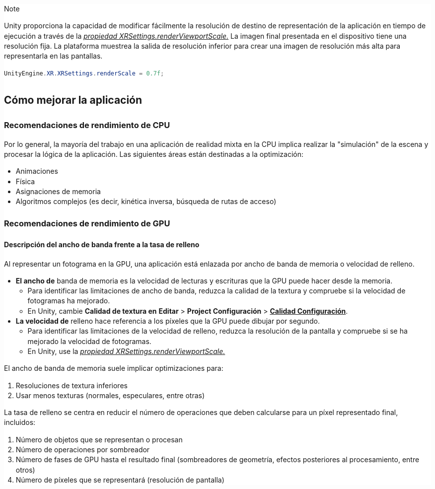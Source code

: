 >[!NOTE]
>Unity proporciona la capacidad de modificar fácilmente la resolución de destino de representación de la aplicación en tiempo de ejecución a través de la *[propiedad XRSettings.renderViewportScale.](https://docs.unity3d.com/ScriptReference/XR.XRSettings-renderViewportScale.html)* La imagen final presentada en el dispositivo tiene una resolución fija. La plataforma muestrea la salida de resolución inferior para crear una imagen de resolución más alta para representarla en las pantallas. 
>
>```CS
>UnityEngine.XR.XRSettings.renderScale = 0.7f;
>```

## <a name="how-to-improve-your-application"></a>Cómo mejorar la aplicación

### <a name="cpu-performance-recommendations"></a>Recomendaciones de rendimiento de CPU

Por lo general, la mayoría del trabajo en una aplicación de realidad mixta en la CPU implica realizar la "simulación" de la escena y procesar la lógica de la aplicación. Las siguientes áreas están destinadas a la optimización:

- Animaciones
- Física
- Asignaciones de memoria
- Algoritmos complejos (es decir, kinética inversa, búsqueda de rutas de acceso)

### <a name="gpu-performance-recommendations"></a>Recomendaciones de rendimiento de GPU

#### <a name="understanding-bandwidth-vs-fill-rate"></a>Descripción del ancho de banda frente a la tasa de relleno
Al representar un fotograma en la GPU, una aplicación está enlazada por ancho de banda de memoria o velocidad de relleno.

- **El ancho de** banda de memoria es la velocidad de lecturas y escrituras que la GPU puede hacer desde la memoria.
    - Para identificar las limitaciones de ancho de banda, reduzca la calidad de la textura y compruebe si la velocidad de fotogramas ha mejorado.
    - En Unity, cambie **Calidad de textura en** **Editar**  >  **Project Configuración**  >  **[Calidad Configuración](https://docs.unity3d.com/Manual/class-QualitySettings.html)**.
- **La velocidad de** relleno hace referencia a los píxeles que la GPU puede dibujar por segundo.
    - Para identificar las limitaciones de la velocidad de relleno, reduzca la resolución de la pantalla y compruebe si se ha mejorado la velocidad de fotogramas. 
    - En Unity, use la *[propiedad XRSettings.renderViewportScale.](https://docs.unity3d.com/ScriptReference/XR.XRSettings-renderViewportScale.html)*

El ancho de banda de memoria suele implicar optimizaciones para:
1) Resoluciones de textura inferiores
2) Usar menos texturas (normales, especulares, entre otras)

La tasa de relleno se centra en reducir el número de operaciones que deben calcularse para un píxel representado final, incluidos:
1) Número de objetos que se representan o procesan
2) Número de operaciones por sombreador
3) Número de fases de GPU hasta el resultado final (sombreadores de geometría, efectos posteriores al procesamiento, entre otros)
4) Número de píxeles que se representará (resolución de pantalla)
